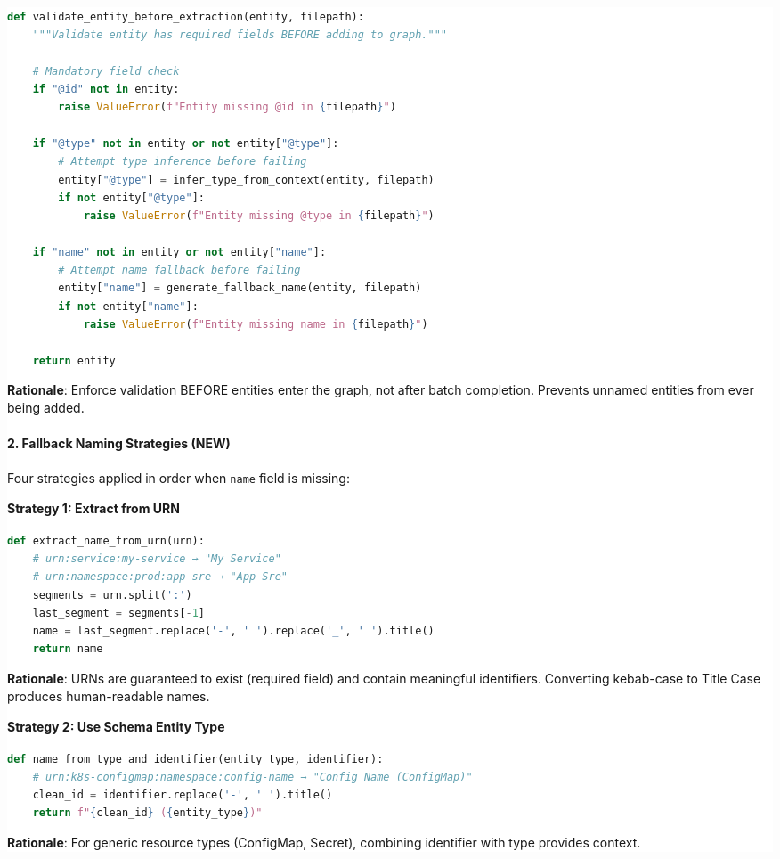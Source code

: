 ```python
def validate_entity_before_extraction(entity, filepath):
    """Validate entity has required fields BEFORE adding to graph."""

    # Mandatory field check
    if "@id" not in entity:
        raise ValueError(f"Entity missing @id in {filepath}")

    if "@type" not in entity or not entity["@type"]:
        # Attempt type inference before failing
        entity["@type"] = infer_type_from_context(entity, filepath)
        if not entity["@type"]:
            raise ValueError(f"Entity missing @type in {filepath}")

    if "name" not in entity or not entity["name"]:
        # Attempt name fallback before failing
        entity["name"] = generate_fallback_name(entity, filepath)
        if not entity["name"]:
            raise ValueError(f"Entity missing name in {filepath}")

    return entity
```

**Rationale**: Enforce validation BEFORE entities enter the graph, not after batch completion. Prevents unnamed entities from ever being added.

#### 2. Fallback Naming Strategies (NEW)

Four strategies applied in order when `name` field is missing:

**Strategy 1: Extract from URN**

```python
def extract_name_from_urn(urn):
    # urn:service:my-service → "My Service"
    # urn:namespace:prod:app-sre → "App Sre"
    segments = urn.split(':')
    last_segment = segments[-1]
    name = last_segment.replace('-', ' ').replace('_', ' ').title()
    return name
```

**Rationale**: URNs are guaranteed to exist (required field) and contain meaningful identifiers. Converting kebab-case to Title Case produces human-readable names.

**Strategy 2: Use Schema Entity Type**

```python
def name_from_type_and_identifier(entity_type, identifier):
    # urn:k8s-configmap:namespace:config-name → "Config Name (ConfigMap)"
    clean_id = identifier.replace('-', ' ').title()
    return f"{clean_id} ({entity_type})"
```

**Rationale**: For generic resource types (ConfigMap, Secret), combining identifier with type provides context.
